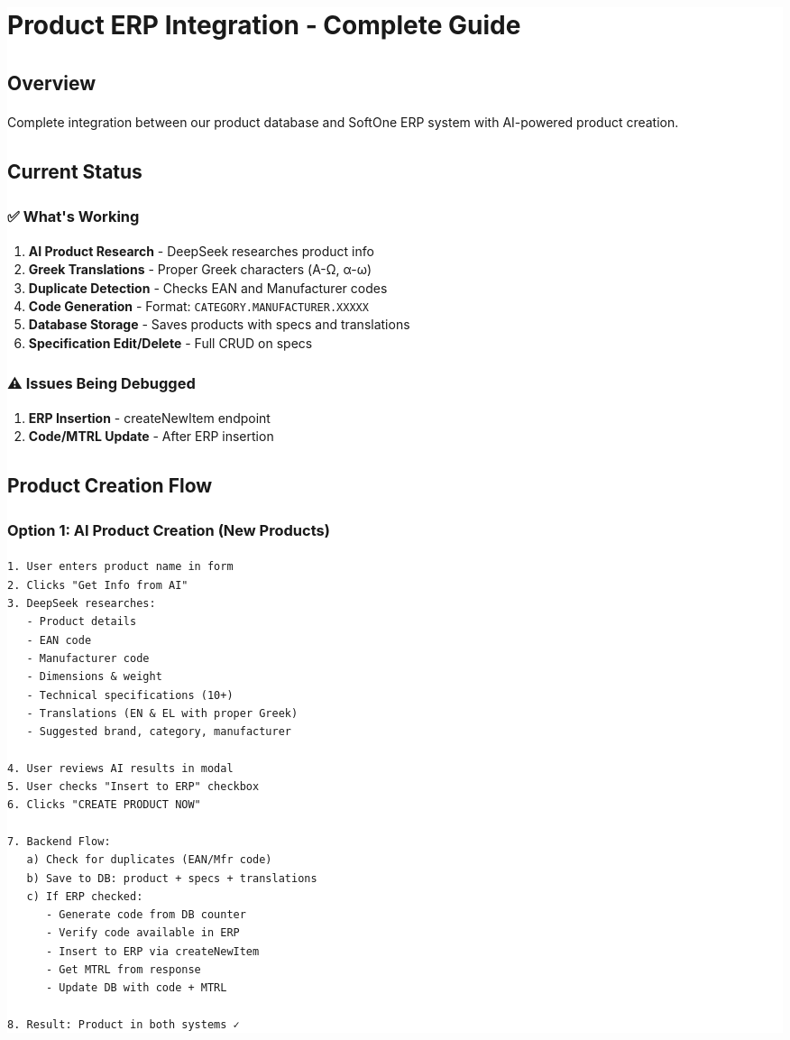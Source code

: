 # Product ERP Integration - Complete Guide

## Overview
Complete integration between our product database and SoftOne ERP system with AI-powered product creation.

## Current Status

### ✅ What's Working
1. **AI Product Research** - DeepSeek researches product info
2. **Greek Translations** - Proper Greek characters (Α-Ω, α-ω)
3. **Duplicate Detection** - Checks EAN and Manufacturer codes
4. **Code Generation** - Format: `CATEGORY.MANUFACTURER.XXXXX`
5. **Database Storage** - Saves products with specs and translations
6. **Specification Edit/Delete** - Full CRUD on specs

### ⚠️ Issues Being Debugged
1. **ERP Insertion** - createNewItem endpoint
2. **Code/MTRL Update** - After ERP insertion

## Product Creation Flow

### Option 1: AI Product Creation (New Products)

```
1. User enters product name in form
2. Clicks "Get Info from AI"
3. DeepSeek researches:
   - Product details
   - EAN code
   - Manufacturer code
   - Dimensions & weight
   - Technical specifications (10+)
   - Translations (EN & EL with proper Greek)
   - Suggested brand, category, manufacturer

4. User reviews AI results in modal
5. User checks "Insert to ERP" checkbox
6. Clicks "CREATE PRODUCT NOW"

7. Backend Flow:
   a) Check for duplicates (EAN/Mfr code)
   b) Save to DB: product + specs + translations
   c) If ERP checked:
      - Generate code from DB counter
      - Verify code available in ERP
      - Insert to ERP via createNewItem
      - Get MTRL from response
      - Update DB with code + MTRL

8. Result: Product in both systems ✓
```
